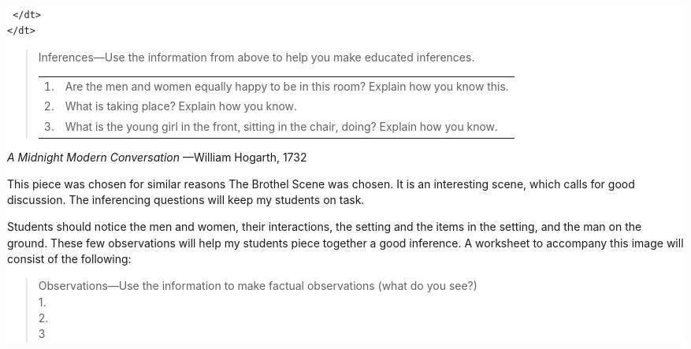      </dt>
    </dt>
   </dt>
  </dl>
 </blockquote>
 <blockquote>
  <dl>
   <dt>
    Inferences—Use the information from above to help you make educated inferences.
    <table border="0">
     <tr>
      <td>
       1.
      </td>
      <td>
       Are the men and women equally happy to be in this room? Explain how you know this.
      </td>
     </tr>
     <tr>
      <td>
       2.
      </td>
      <td>
       What is taking place? Explain how you know.
      </td>
     </tr>
     <tr>
      <td>
       3.
      </td>
      <td>
       What is the young girl in the front, sitting in the chair, doing? Explain how you know.
      </td>
     </tr>
    </table>
    <dt>
    </dt>
   </dt>
  </dl>
 </blockquote>
 <i>
  A Midnight Modern Conversation
 </i>
 —William Hogarth, 1732
<p>
  This piece was chosen for similar reasons The Brothel Scene was chosen. It is an interesting scene, which calls for good discussion. The inferencing questions will keep my students on task.
 </p>
<p>
  Students should notice the men and women, their interactions, the setting and the items in the setting, and the man on the ground. These few observations will help my students piece together a good inference. A worksheet to accompany this image will consist of the following:
 </p>
<blockquote>
  <dl>
   <dt>
    Observations—Use the information to make factual observations (what do you see?)
    <dt>
     <dt>
      1.
      <dt>
       2.
       <dt>
        3